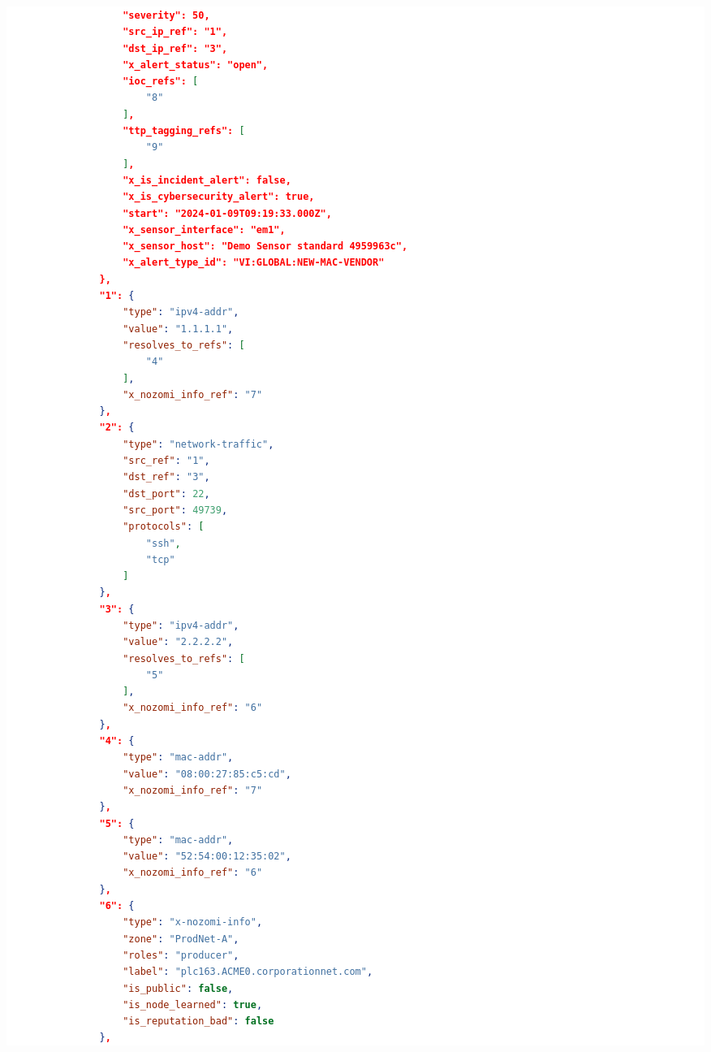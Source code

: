 ```json
                    "severity": 50,
                    "src_ip_ref": "1",
                    "dst_ip_ref": "3",
                    "x_alert_status": "open",
                    "ioc_refs": [
                        "8"
                    ],
                    "ttp_tagging_refs": [
                        "9"
                    ],
                    "x_is_incident_alert": false,
                    "x_is_cybersecurity_alert": true,
                    "start": "2024-01-09T09:19:33.000Z",
                    "x_sensor_interface": "em1",
                    "x_sensor_host": "Demo Sensor standard 4959963c",
                    "x_alert_type_id": "VI:GLOBAL:NEW-MAC-VENDOR"
                },
                "1": {
                    "type": "ipv4-addr",
                    "value": "1.1.1.1",
                    "resolves_to_refs": [
                        "4"
                    ],
                    "x_nozomi_info_ref": "7"
                },
                "2": {
                    "type": "network-traffic",
                    "src_ref": "1",
                    "dst_ref": "3",
                    "dst_port": 22,
                    "src_port": 49739,
                    "protocols": [
                        "ssh",
                        "tcp"
                    ]
                },
                "3": {
                    "type": "ipv4-addr",
                    "value": "2.2.2.2",
                    "resolves_to_refs": [
                        "5"
                    ],
                    "x_nozomi_info_ref": "6"
                },
                "4": {
                    "type": "mac-addr",
                    "value": "08:00:27:85:c5:cd",
                    "x_nozomi_info_ref": "7"
                },
                "5": {
                    "type": "mac-addr",
                    "value": "52:54:00:12:35:02",
                    "x_nozomi_info_ref": "6"
                },
                "6": {
                    "type": "x-nozomi-info",
                    "zone": "ProdNet-A",
                    "roles": "producer",
                    "label": "plc163.ACME0.corporationnet.com",
                    "is_public": false,
                    "is_node_learned": true,
                    "is_reputation_bad": false
                },
```